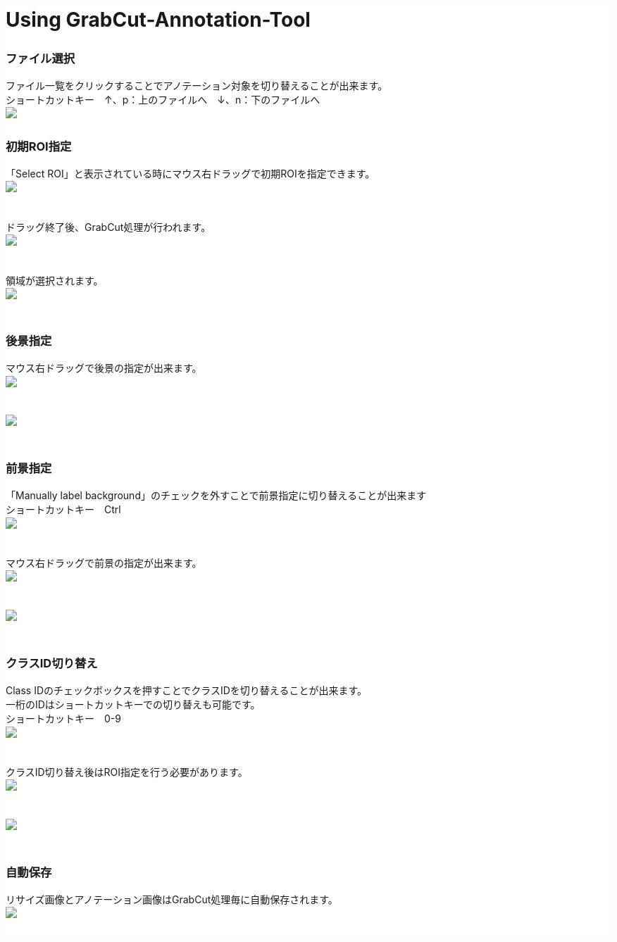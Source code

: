 
# Using GrabCut-Annotation-Tool
### ファイル選択
ファイル一覧をクリックすることでアノテーション対象を切り替えることが出来ます。<br>
ショートカットキー　↑、p：上のファイルへ　↓、n：下のファイルへ<br>
<img src="https://user-images.githubusercontent.com/37477845/131686101-c94132bc-4b76-488a-85fe-69d9d9c216bd.png" width="80%">

### 初期ROI指定
「Select ROI」と表示されている時にマウス右ドラッグで初期ROIを指定できます。<br>
<img src="https://user-images.githubusercontent.com/37477845/131687291-4f4c06d5-89fa-452d-925f-5576edc5af64.png" width="80%"><br><br>

ドラッグ終了後、GrabCut処理が行われます。<br>
<img src="https://user-images.githubusercontent.com/37477845/131687690-295dc463-f82e-447b-86f8-65bbf6cf4e2d.png" width="80%"><br><br>

領域が選択されます。<br>
<img src="https://user-images.githubusercontent.com/37477845/131688127-3fc1c00e-0f99-435a-aa29-d9392c7af6d0.png" width="80%"><br><br>

### 後景指定
マウス右ドラッグで後景の指定が出来ます。<br>
<img src="https://user-images.githubusercontent.com/37477845/131688309-c47184d9-f793-49f0-aa26-445ea2c2b431.png" width="80%"><br><br>

<img src="https://user-images.githubusercontent.com/37477845/131688599-dc78e307-8a3b-4ec7-a9be-05325486ee5e.png" width="80%"><br><br>

### 前景指定
「Manually label background」のチェックを外すことで前景指定に切り替えることが出来ます<br>
ショートカットキー　Ctrl<br>
<img src="https://user-images.githubusercontent.com/37477845/131688947-ab0505ca-8413-4afe-8d5a-c42ae1f25a3f.png" width="80%"><br><br>

マウス右ドラッグで前景の指定が出来ます。<br>
<img src="https://user-images.githubusercontent.com/37477845/131689310-5447308d-2019-48d7-8a43-df7707969599.png" width="80%"><br><br>

<img src="https://user-images.githubusercontent.com/37477845/131689509-ea0597a4-939a-4821-a077-40720687e8b1.png" width="80%"><br><br>

### クラスID切り替え
Class IDのチェックボックスを押すことでクラスIDを切り替えることが出来ます。<br>
一桁のIDはショートカットキーでの切り替えも可能です。<br>
ショートカットキー　0-9<br>
<img src="https://user-images.githubusercontent.com/37477845/131690009-862e763d-9714-4420-bf9c-7185daa0bbff.png" width="80%"><br><br>

クラスID切り替え後はROI指定を行う必要があります。<br>
<img src="https://user-images.githubusercontent.com/37477845/131690463-667530d6-6e89-4eec-88ff-8a5aaf55a8a1.png" width="80%"><br><br>

<img src="https://user-images.githubusercontent.com/37477845/131690674-293340bc-eedb-48dc-9a20-8a5e4e61d1db.png" width="80%"><br><br>

### 自動保存
リサイズ画像とアノテーション画像はGrabCut処理毎に自動保存されます。<br>
<img src="https://user-images.githubusercontent.com/37477845/131691035-ab98cf83-f659-4efe-89aa-896badcee985.png" width="50%"><br><br>
